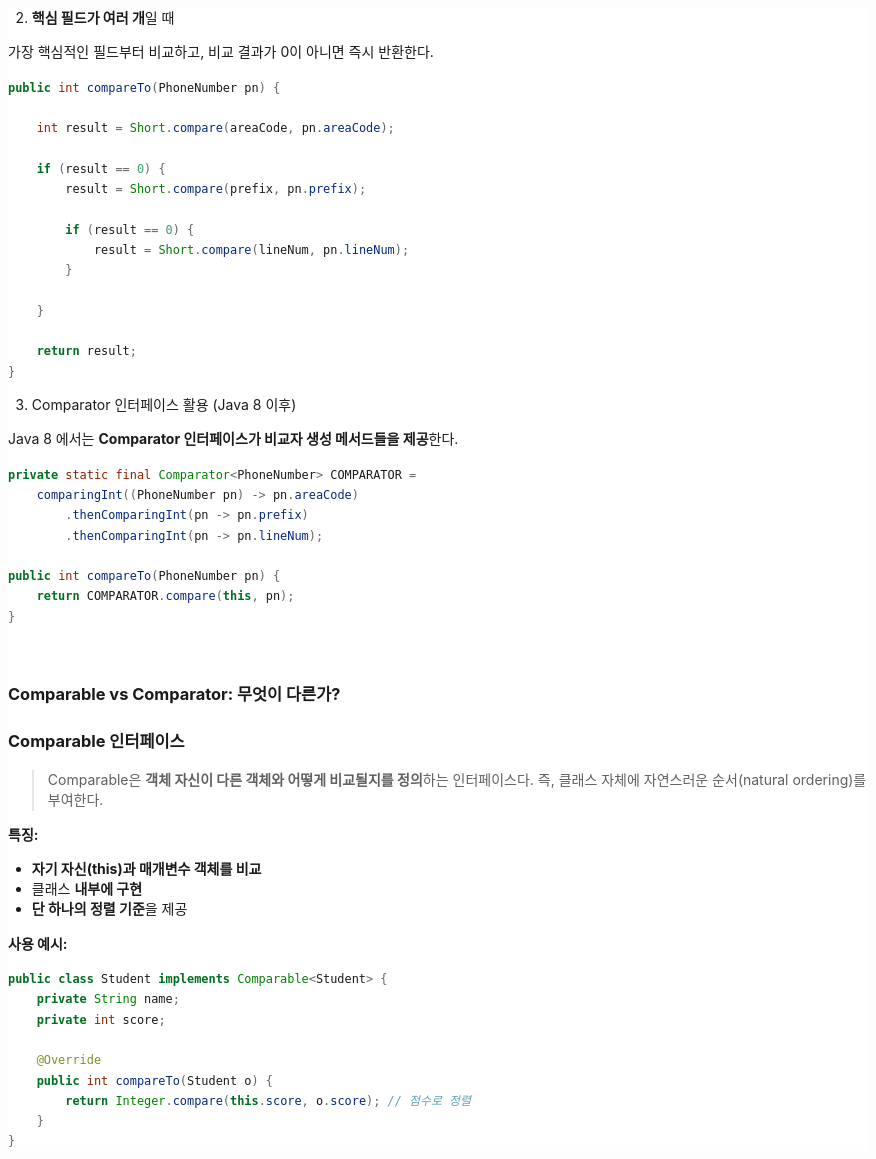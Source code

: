 2. **핵심 필드가 여러 개**일 때

가장 핵심적인 필드부터 비교하고, 비교 결과가 0이 아니면 즉시 반환한다.

```java
public int compareTo(PhoneNumber pn) {

    int result = Short.compare(areaCode, pn.areaCode);
    
    if (result == 0) {
        result = Short.compare(prefix, pn.prefix);
        
        if (result == 0) {
            result = Short.compare(lineNum, pn.lineNum);
        }
        
    }
    
    return result;
}
```

3. Comparator 인터페이스 활용 (Java 8 이후)

Java 8 에서는 **Comparator 인터페이스가 비교자 생성 메서드들을 제공**한다.

```java
private static final Comparator<PhoneNumber> COMPARATOR =
    comparingInt((PhoneNumber pn) -> pn.areaCode)
        .thenComparingInt(pn -> pn.prefix)
        .thenComparingInt(pn -> pn.lineNum);

public int compareTo(PhoneNumber pn) {
    return COMPARATOR.compare(this, pn);
}
```

<br/>

### Comparable vs Comparator: 무엇이 다른가?

### Comparable 인터페이스

> Comparable은 **객체 자신이 다른 객체와 어떻게 비교될지를 정의**하는 인터페이스다. 즉, 클래스 자체에 자연스러운 순서(natural ordering)를 부여한다.

**특징:**
- **자기 자신(this)과 매개변수 객체를 비교**
- 클래스 **내부에 구현**
- **단 하나의 정렬 기준**을 제공

**사용 예시:**

```java
public class Student implements Comparable<Student> {
    private String name;
    private int score;
    
    @Override
    public int compareTo(Student o) {
        return Integer.compare(this.score, o.score); // 점수로 정렬
    }
} 
```
